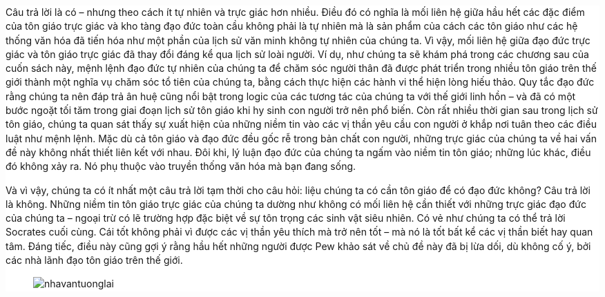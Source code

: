 Câu trả lời là có – nhưng theo cách ít tự nhiên và trực giác hơn nhiều. Điều đó có nghĩa là mối liên hệ giữa hầu hết các đặc điểm của tôn giáo trực giác và kho tàng đạo đức toàn cầu không phải là tự nhiên mà là sản phẩm của cách các tôn giáo như các hệ thống văn hóa đã tiến hóa như một phần của lịch sử văn minh không tự nhiên của chúng ta. Vì vậy, mối liên hệ giữa đạo đức trực giác và tôn giáo trực giác đã thay đổi đáng kể qua lịch sử loài người. Ví dụ, như chúng ta sẽ khám phá trong các chương sau của cuốn sách này, mệnh lệnh đạo đức tự nhiên của chúng ta để chăm sóc người thân đã được phát triển trong nhiều tôn giáo trên thế giới thành một nghĩa vụ chăm sóc tổ tiên của chúng ta, bằng cách thực hiện các hành vi thể hiện lòng hiếu thảo. Quy tắc đạo đức rằng chúng ta nên đáp trả ân huệ cũng nổi bật trong logic của các tương tác của chúng ta với thế giới linh hồn – và đã có một bước ngoặt tối tăm trong giai đoạn lịch sử tôn giáo khi hy sinh con người trở nên phổ biến. Còn rất nhiều thời gian sau trong lịch sử tôn giáo, chúng ta quan sát thấy sự xuất hiện của những niềm tin vào các vị thần yêu cầu con người ở khắp nơi tuân theo các điều luật như mệnh lệnh. Mặc dù cả tôn giáo và đạo đức đều gốc rễ trong bản chất con người, những trực giác của chúng ta về hai vấn đề này không nhất thiết liên kết với nhau. Đôi khi, lý luận đạo đức của chúng ta ngấm vào niềm tin tôn giáo; những lúc khác, điều đó không xảy ra. Nó phụ thuộc vào truyền thống văn hóa mà bạn đang sống.

Và vì vậy, chúng ta có ít nhất một câu trả lời tạm thời cho câu hỏi: liệu chúng ta có cần tôn giáo để có đạo đức không? Câu trả lời là không. Những niềm tin tôn giáo trực giác của chúng ta dường như không có mối liên hệ cần thiết với những trực giác đạo đức của chúng ta – ngoại trừ có lẽ trường hợp đặc biệt về sự tôn trọng các sinh vật siêu nhiên. Có vẻ như chúng ta có thể trả lời Socrates cuối cùng. Cái tốt không phải vì được các vị thần yêu thích mà trở nên tốt – mà nó là tốt bất kể các vị thần biết hay quan tâm. Đáng tiếc, điều này cũng gợi ý rằng hầu hết những người được Pew khảo sát về chủ đề này đã bị lừa dối, dù không cố ý, bởi các nhà lãnh đạo tôn giáo trên thế giới.

<figure><img src="https://banmaixanh.vercel.app/image/cover/001-510.jpg" alt="nhavantuonglai" title="nhavantuonglai" height=100% width=100%><figcaption><p></p></figcaption></figure>